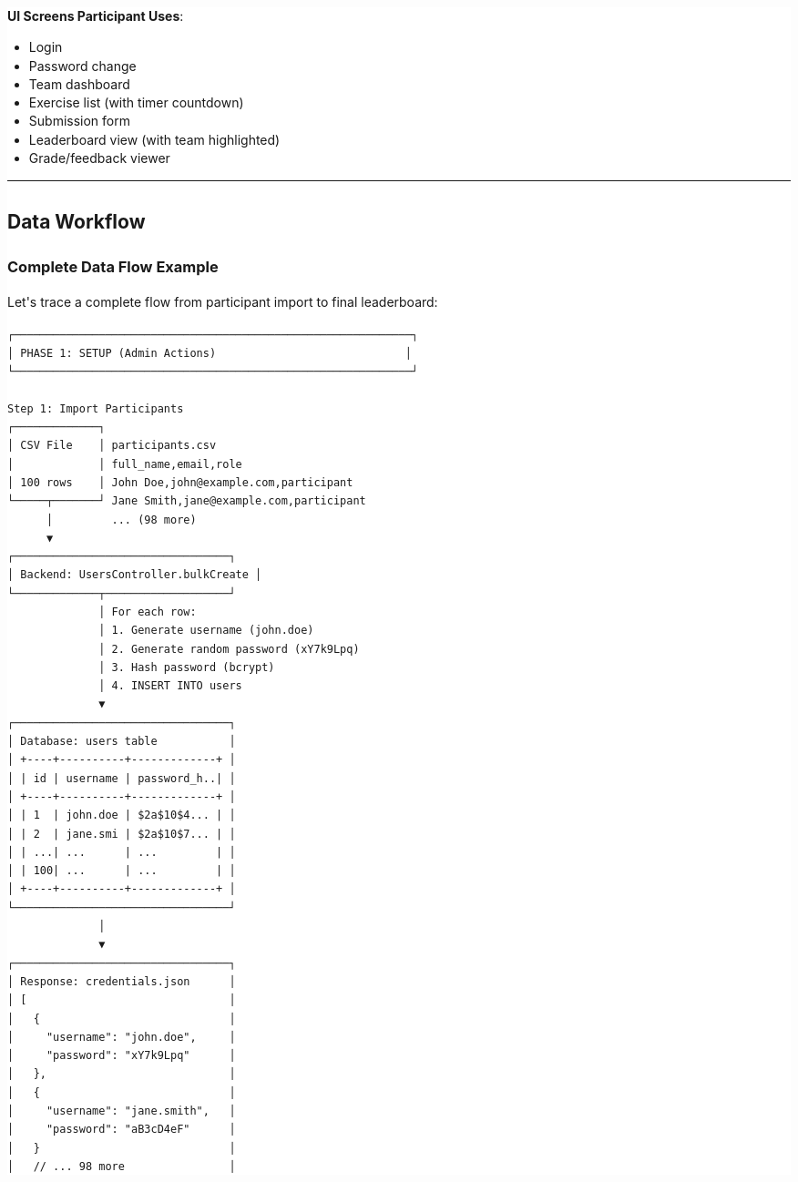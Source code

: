 **UI Screens Participant Uses**:
- Login
- Password change
- Team dashboard
- Exercise list (with timer countdown)
- Submission form
- Leaderboard view (with team highlighted)
- Grade/feedback viewer

---

## Data Workflow

### Complete Data Flow Example

Let's trace a complete flow from participant import to final leaderboard:

```
┌─────────────────────────────────────────────────────────────┐
│ PHASE 1: SETUP (Admin Actions)                             │
└─────────────────────────────────────────────────────────────┘

Step 1: Import Participants
┌─────────────┐
│ CSV File    │ participants.csv
│             │ full_name,email,role
│ 100 rows    │ John Doe,john@example.com,participant
└─────┬───────┘ Jane Smith,jane@example.com,participant
      │         ... (98 more)
      ▼
┌─────────────────────────────────┐
│ Backend: UsersController.bulkCreate │
└─────────────┬───────────────────┘
              │ For each row:
              │ 1. Generate username (john.doe)
              │ 2. Generate random password (xY7k9Lpq)
              │ 3. Hash password (bcrypt)
              │ 4. INSERT INTO users
              ▼
┌─────────────────────────────────┐
│ Database: users table           │
│ +----+----------+-------------+ │
│ | id | username | password_h..| │
│ +----+----------+-------------+ │
│ | 1  | john.doe | $2a$10$4... | │
│ | 2  | jane.smi | $2a$10$7... | │
│ | ...| ...      | ...         | │
│ | 100| ...      | ...         | │
│ +----+----------+-------------+ │
└─────────────────────────────────┘
              │
              ▼
┌─────────────────────────────────┐
│ Response: credentials.json      │
│ [                               │
│   {                             │
│     "username": "john.doe",     │
│     "password": "xY7k9Lpq"      │
│   },                            │
│   {                             │
│     "username": "jane.smith",   │
│     "password": "aB3cD4eF"      │
│   }                             │
│   // ... 98 more                │
```